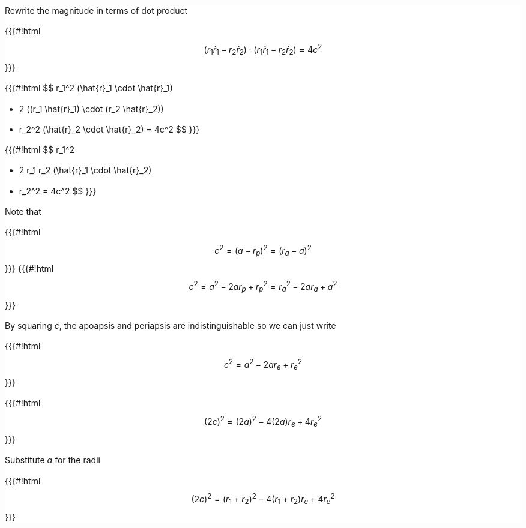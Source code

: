Rewrite the magnitude in terms of dot product

{{{#!html
$$
(r_1 \hat{r}_1 - r_2 \hat{r}_2) \cdot (r_1 \hat{r}_1 - r_2 \hat{r}_2) = 4c^2
$$
}}}

{{{#!html
$$
r_1^2 (\hat{r}_1 \cdot \hat{r}_1)
- 2 ((r_1 \hat{r}_1) \cdot (r_2 \hat{r}_2))
+ r_2^2 (\hat{r}_2 \cdot \hat{r}_2)
= 4c^2
$$
}}}

{{{#!html
$$
r_1^2
- 2 r_1 r_2 (\hat{r}_1 \cdot \hat{r}_2)
+ r_2^2
= 4c^2
$$
}}}

Note that

{{{#!html
$$
c^2 = (a - r_p)^2 = (r_a - a)^2
$$
}}}
{{{#!html
$$
c^2 = a^2 - 2 a r_p + r_p^2 = r_a^2 - 2 a r_a + a^2
$$
}}}

By squaring $c$, the apoapsis and periapsis are indistinguishable so we can just write

{{{#!html
$$
c^2 = a^2 - 2 a r_e + r_e^2
$$
}}}

{{{#!html
$$
(2c)^2 = (2a)^2 - 4 (2a) r_e + 4 r_e^2
$$
}}}

Substitute $a$ for the radii

{{{#!html
$$
(2c)^2 = (r_1+r_2)^2 - 4 (r_1+r_2) r_e + 4 r_e^2
$$
}}}
